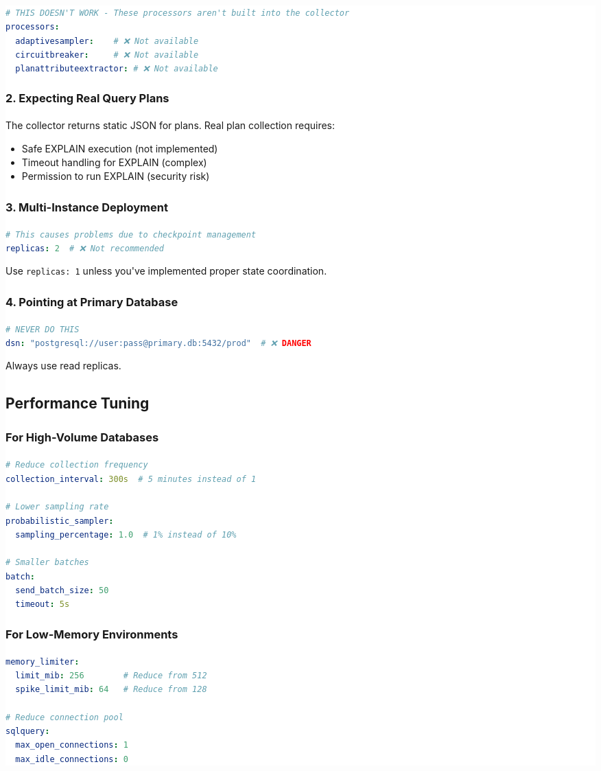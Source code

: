 ```yaml
# THIS DOESN'T WORK - These processors aren't built into the collector
processors:
  adaptivesampler:    # ❌ Not available
  circuitbreaker:     # ❌ Not available
  planattributeextractor: # ❌ Not available
```

### 2. Expecting Real Query Plans

The collector returns static JSON for plans. Real plan collection requires:
- Safe EXPLAIN execution (not implemented)
- Timeout handling for EXPLAIN (complex)
- Permission to run EXPLAIN (security risk)

### 3. Multi-Instance Deployment

```yaml
# This causes problems due to checkpoint management
replicas: 2  # ❌ Not recommended
```

Use `replicas: 1` unless you've implemented proper state coordination.

### 4. Pointing at Primary Database

```yaml
# NEVER DO THIS
dsn: "postgresql://user:pass@primary.db:5432/prod"  # ❌ DANGER
```

Always use read replicas.

## Performance Tuning

### For High-Volume Databases

```yaml
# Reduce collection frequency
collection_interval: 300s  # 5 minutes instead of 1

# Lower sampling rate
probabilistic_sampler:
  sampling_percentage: 1.0  # 1% instead of 10%

# Smaller batches
batch:
  send_batch_size: 50
  timeout: 5s
```

### For Low-Memory Environments

```yaml
memory_limiter:
  limit_mib: 256        # Reduce from 512
  spike_limit_mib: 64   # Reduce from 128

# Reduce connection pool
sqlquery:
  max_open_connections: 1
  max_idle_connections: 0
```
